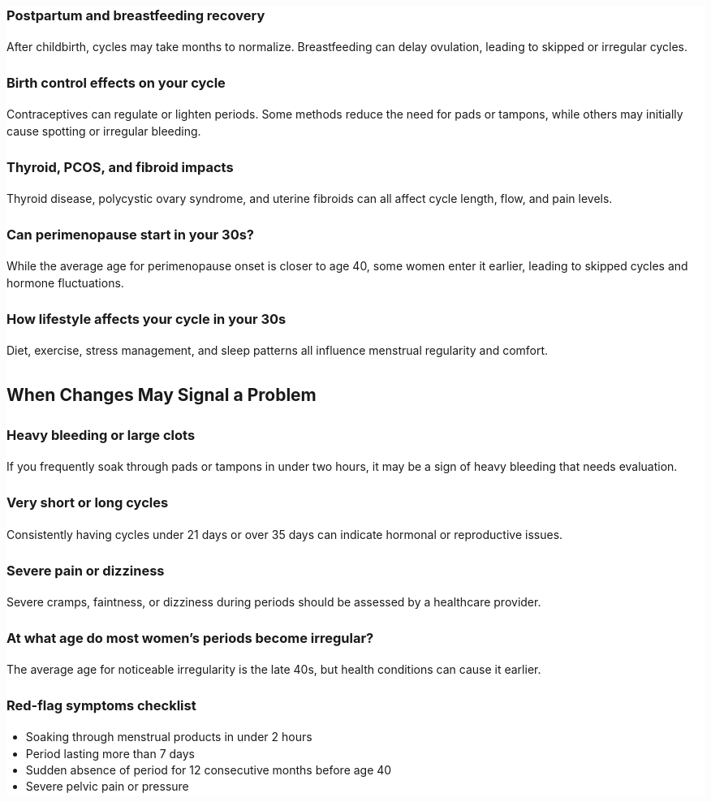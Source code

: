 ### Postpartum and breastfeeding recovery

After childbirth, cycles may take months to normalize. Breastfeeding can delay ovulation, leading to skipped or irregular cycles.

### Birth control effects on your cycle

Contraceptives can regulate or lighten periods. Some methods reduce the need for pads or tampons, while others may initially cause spotting or irregular bleeding.

### Thyroid, PCOS, and fibroid impacts

Thyroid disease, polycystic ovary syndrome, and uterine fibroids can all affect cycle length, flow, and pain levels.

### Can perimenopause start in your 30s?

While the average age for perimenopause onset is closer to age 40, some women enter it earlier, leading to skipped cycles and hormone fluctuations.

### How lifestyle affects your cycle in your 30s

Diet, exercise, stress management, and sleep patterns all influence menstrual regularity and comfort.

## When Changes May Signal a Problem

### Heavy bleeding or large clots

If you frequently soak through pads or tampons in under two hours, it may be a sign of heavy bleeding that needs evaluation.

### Very short or long cycles

Consistently having cycles under 21 days or over 35 days can indicate hormonal or reproductive issues.

### Severe pain or dizziness

Severe cramps, faintness, or dizziness during periods should be assessed by a healthcare provider.

### At what age do most women’s periods become irregular?

The average age for noticeable irregularity is the late 40s, but health conditions can cause it earlier.

### Red-flag symptoms checklist

* Soaking through menstrual products in under 2 hours
* Period lasting more than 7 days
* Sudden absence of period for 12 consecutive months before age 40
* Severe pelvic pain or pressure
